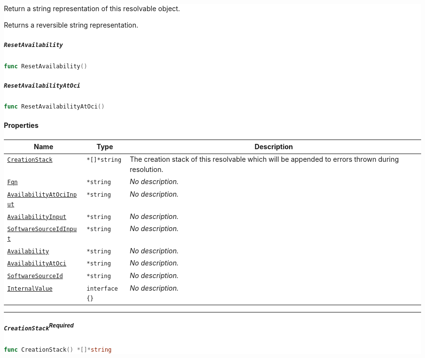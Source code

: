 Return a string representation of this resolvable object.

Returns a reversible string representation.

##### `ResetAvailability` <a name="ResetAvailability" id="rhizo-co-terraform-provider-oci.osManagementHubSoftwareSourceChangeAvailabilityManagement.OsManagementHubSoftwareSourceChangeAvailabilityManagementSoftwareSourceAvailabilitiesOutputReference.resetAvailability"></a>

```go
func ResetAvailability()
```

##### `ResetAvailabilityAtOci` <a name="ResetAvailabilityAtOci" id="rhizo-co-terraform-provider-oci.osManagementHubSoftwareSourceChangeAvailabilityManagement.OsManagementHubSoftwareSourceChangeAvailabilityManagementSoftwareSourceAvailabilitiesOutputReference.resetAvailabilityAtOci"></a>

```go
func ResetAvailabilityAtOci()
```


#### Properties <a name="Properties" id="Properties"></a>

| **Name** | **Type** | **Description** |
| --- | --- | --- |
| <code><a href="#rhizo-co-terraform-provider-oci.osManagementHubSoftwareSourceChangeAvailabilityManagement.OsManagementHubSoftwareSourceChangeAvailabilityManagementSoftwareSourceAvailabilitiesOutputReference.property.creationStack">CreationStack</a></code> | <code>*[]*string</code> | The creation stack of this resolvable which will be appended to errors thrown during resolution. |
| <code><a href="#rhizo-co-terraform-provider-oci.osManagementHubSoftwareSourceChangeAvailabilityManagement.OsManagementHubSoftwareSourceChangeAvailabilityManagementSoftwareSourceAvailabilitiesOutputReference.property.fqn">Fqn</a></code> | <code>*string</code> | *No description.* |
| <code><a href="#rhizo-co-terraform-provider-oci.osManagementHubSoftwareSourceChangeAvailabilityManagement.OsManagementHubSoftwareSourceChangeAvailabilityManagementSoftwareSourceAvailabilitiesOutputReference.property.availabilityAtOciInput">AvailabilityAtOciInput</a></code> | <code>*string</code> | *No description.* |
| <code><a href="#rhizo-co-terraform-provider-oci.osManagementHubSoftwareSourceChangeAvailabilityManagement.OsManagementHubSoftwareSourceChangeAvailabilityManagementSoftwareSourceAvailabilitiesOutputReference.property.availabilityInput">AvailabilityInput</a></code> | <code>*string</code> | *No description.* |
| <code><a href="#rhizo-co-terraform-provider-oci.osManagementHubSoftwareSourceChangeAvailabilityManagement.OsManagementHubSoftwareSourceChangeAvailabilityManagementSoftwareSourceAvailabilitiesOutputReference.property.softwareSourceIdInput">SoftwareSourceIdInput</a></code> | <code>*string</code> | *No description.* |
| <code><a href="#rhizo-co-terraform-provider-oci.osManagementHubSoftwareSourceChangeAvailabilityManagement.OsManagementHubSoftwareSourceChangeAvailabilityManagementSoftwareSourceAvailabilitiesOutputReference.property.availability">Availability</a></code> | <code>*string</code> | *No description.* |
| <code><a href="#rhizo-co-terraform-provider-oci.osManagementHubSoftwareSourceChangeAvailabilityManagement.OsManagementHubSoftwareSourceChangeAvailabilityManagementSoftwareSourceAvailabilitiesOutputReference.property.availabilityAtOci">AvailabilityAtOci</a></code> | <code>*string</code> | *No description.* |
| <code><a href="#rhizo-co-terraform-provider-oci.osManagementHubSoftwareSourceChangeAvailabilityManagement.OsManagementHubSoftwareSourceChangeAvailabilityManagementSoftwareSourceAvailabilitiesOutputReference.property.softwareSourceId">SoftwareSourceId</a></code> | <code>*string</code> | *No description.* |
| <code><a href="#rhizo-co-terraform-provider-oci.osManagementHubSoftwareSourceChangeAvailabilityManagement.OsManagementHubSoftwareSourceChangeAvailabilityManagementSoftwareSourceAvailabilitiesOutputReference.property.internalValue">InternalValue</a></code> | <code>interface{}</code> | *No description.* |

---

##### `CreationStack`<sup>Required</sup> <a name="CreationStack" id="rhizo-co-terraform-provider-oci.osManagementHubSoftwareSourceChangeAvailabilityManagement.OsManagementHubSoftwareSourceChangeAvailabilityManagementSoftwareSourceAvailabilitiesOutputReference.property.creationStack"></a>

```go
func CreationStack() *[]*string
```
